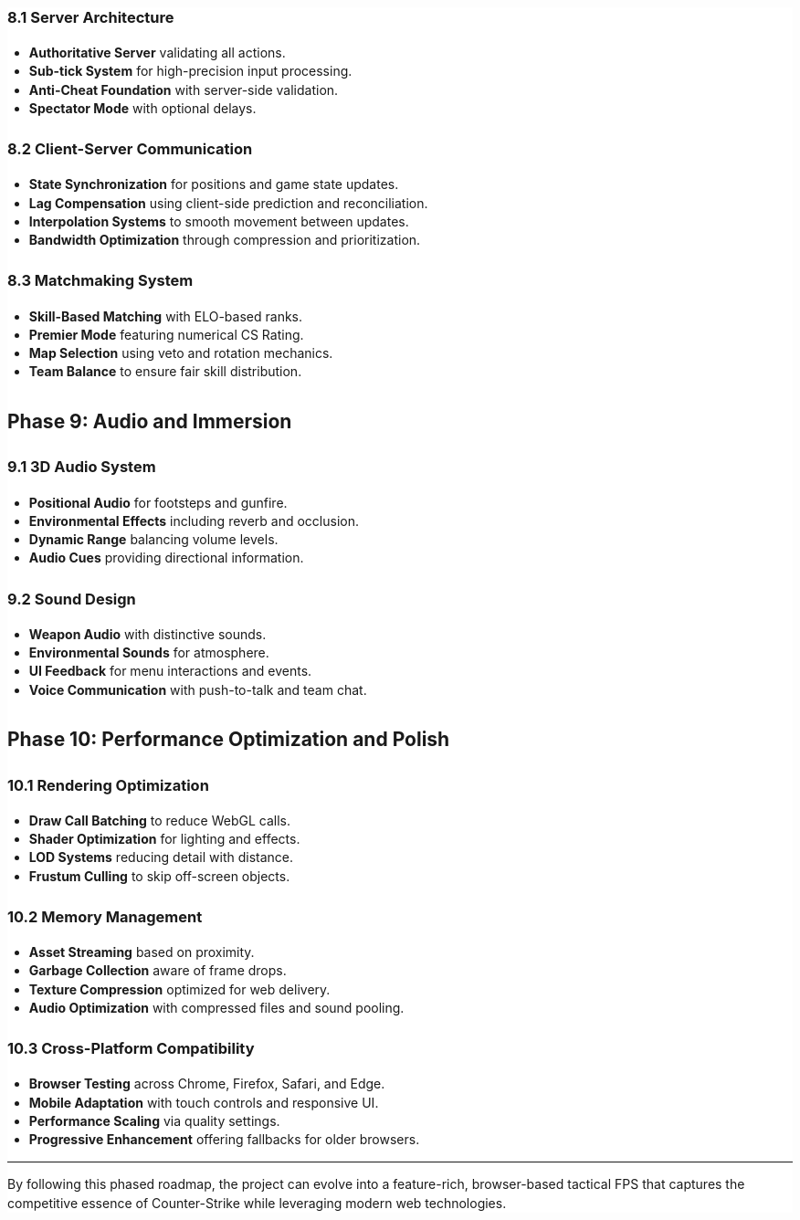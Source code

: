 ### 8.1 Server Architecture
- **Authoritative Server** validating all actions.
- **Sub-tick System** for high-precision input processing.
- **Anti-Cheat Foundation** with server-side validation.
- **Spectator Mode** with optional delays.

### 8.2 Client-Server Communication
- **State Synchronization** for positions and game state updates.
- **Lag Compensation** using client-side prediction and reconciliation.
- **Interpolation Systems** to smooth movement between updates.
- **Bandwidth Optimization** through compression and prioritization.

### 8.3 Matchmaking System
- **Skill-Based Matching** with ELO-based ranks.
- **Premier Mode** featuring numerical CS Rating.
- **Map Selection** using veto and rotation mechanics.
- **Team Balance** to ensure fair skill distribution.

## Phase 9: Audio and Immersion

### 9.1 3D Audio System
- **Positional Audio** for footsteps and gunfire.
- **Environmental Effects** including reverb and occlusion.
- **Dynamic Range** balancing volume levels.
- **Audio Cues** providing directional information.

### 9.2 Sound Design
- **Weapon Audio** with distinctive sounds.
- **Environmental Sounds** for atmosphere.
- **UI Feedback** for menu interactions and events.
- **Voice Communication** with push-to-talk and team chat.

## Phase 10: Performance Optimization and Polish

### 10.1 Rendering Optimization
- **Draw Call Batching** to reduce WebGL calls.
- **Shader Optimization** for lighting and effects.
- **LOD Systems** reducing detail with distance.
- **Frustum Culling** to skip off-screen objects.

### 10.2 Memory Management
- **Asset Streaming** based on proximity.
- **Garbage Collection** aware of frame drops.
- **Texture Compression** optimized for web delivery.
- **Audio Optimization** with compressed files and sound pooling.

### 10.3 Cross-Platform Compatibility
- **Browser Testing** across Chrome, Firefox, Safari, and Edge.
- **Mobile Adaptation** with touch controls and responsive UI.
- **Performance Scaling** via quality settings.
- **Progressive Enhancement** offering fallbacks for older browsers.

---

By following this phased roadmap, the project can evolve into a feature-rich, browser-based tactical FPS that captures the competitive essence of Counter-Strike while leveraging modern web technologies.
